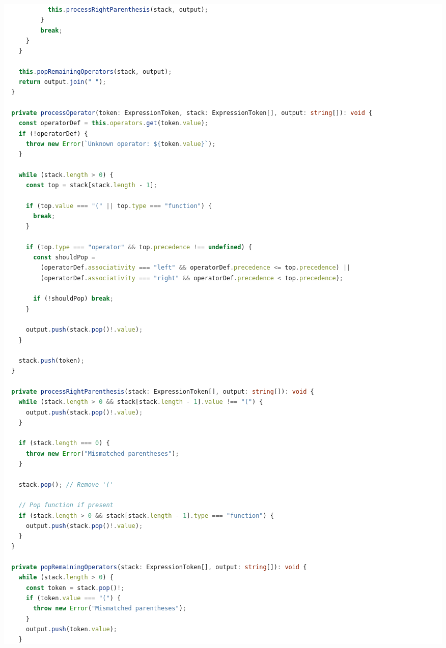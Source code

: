 ```typescript
            this.processRightParenthesis(stack, output);
          }
          break;
      }
    }

    this.popRemainingOperators(stack, output);
    return output.join(" ");
  }

  private processOperator(token: ExpressionToken, stack: ExpressionToken[], output: string[]): void {
    const operatorDef = this.operators.get(token.value);
    if (!operatorDef) {
      throw new Error(`Unknown operator: ${token.value}`);
    }

    while (stack.length > 0) {
      const top = stack[stack.length - 1];

      if (top.value === "(" || top.type === "function") {
        break;
      }

      if (top.type === "operator" && top.precedence !== undefined) {
        const shouldPop =
          (operatorDef.associativity === "left" && operatorDef.precedence <= top.precedence) ||
          (operatorDef.associativity === "right" && operatorDef.precedence < top.precedence);

        if (!shouldPop) break;
      }

      output.push(stack.pop()!.value);
    }

    stack.push(token);
  }

  private processRightParenthesis(stack: ExpressionToken[], output: string[]): void {
    while (stack.length > 0 && stack[stack.length - 1].value !== "(") {
      output.push(stack.pop()!.value);
    }

    if (stack.length === 0) {
      throw new Error("Mismatched parentheses");
    }

    stack.pop(); // Remove '('

    // Pop function if present
    if (stack.length > 0 && stack[stack.length - 1].type === "function") {
      output.push(stack.pop()!.value);
    }
  }

  private popRemainingOperators(stack: ExpressionToken[], output: string[]): void {
    while (stack.length > 0) {
      const token = stack.pop()!;
      if (token.value === "(") {
        throw new Error("Mismatched parentheses");
      }
      output.push(token.value);
    }
```